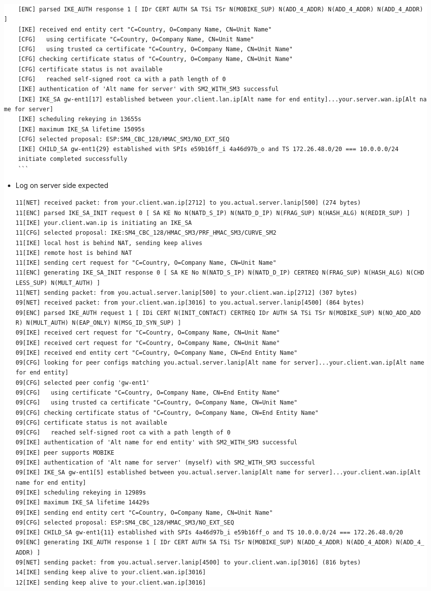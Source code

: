         [ENC] parsed IKE_AUTH response 1 [ IDr CERT AUTH SA TSi TSr N(MOBIKE_SUP) N(ADD_4_ADDR) N(ADD_4_ADDR) N(ADD_4_ADDR) ]
        [IKE] received end entity cert "C=Country, O=Company Name, CN=Unit Name"
        [CFG]   using certificate "C=Country, O=Company Name, CN=Unit Name"
        [CFG]   using trusted ca certificate "C=Country, O=Company Name, CN=Unit Name"
        [CFG] checking certificate status of "C=Country, O=Company Name, CN=Unit Name"
        [CFG] certificate status is not available
        [CFG]   reached self-signed root ca with a path length of 0
        [IKE] authentication of 'Alt name for server' with SM2_WITH_SM3 successful
        [IKE] IKE_SA gw-ent1[17] established between your.client.lan.ip[Alt name for end entity]...your.server.wan.ip[Alt name for server]
        [IKE] scheduling rekeying in 13655s
        [IKE] maximum IKE_SA lifetime 15095s
        [CFG] selected proposal: ESP:SM4_CBC_128/HMAC_SM3/NO_EXT_SEQ
        [IKE] CHILD_SA gw-ent1{29} established with SPIs e59b16ff_i 4a46d97b_o and TS 172.26.48.0/20 === 10.0.0.0/24
        initiate completed successfully
        ```
   - Log on server side expected
        ```
        11[NET] received packet: from your.client.wan.ip[2712] to you.actual.server.lanip[500] (274 bytes)
        11[ENC] parsed IKE_SA_INIT request 0 [ SA KE No N(NATD_S_IP) N(NATD_D_IP) N(FRAG_SUP) N(HASH_ALG) N(REDIR_SUP) ]
        11[IKE] your.client.wan.ip is initiating an IKE_SA
        11[CFG] selected proposal: IKE:SM4_CBC_128/HMAC_SM3/PRF_HMAC_SM3/CURVE_SM2
        11[IKE] local host is behind NAT, sending keep alives
        11[IKE] remote host is behind NAT
        11[IKE] sending cert request for "C=Country, O=Company Name, CN=Unit Name"
        11[ENC] generating IKE_SA_INIT response 0 [ SA KE No N(NATD_S_IP) N(NATD_D_IP) CERTREQ N(FRAG_SUP) N(HASH_ALG) N(CHDLESS_SUP) N(MULT_AUTH) ]
        11[NET] sending packet: from you.actual.server.lanip[500] to your.client.wan.ip[2712] (307 bytes)
        09[NET] received packet: from your.client.wan.ip[3016] to you.actual.server.lanip[4500] (864 bytes)
        09[ENC] parsed IKE_AUTH request 1 [ IDi CERT N(INIT_CONTACT) CERTREQ IDr AUTH SA TSi TSr N(MOBIKE_SUP) N(NO_ADD_ADDR) N(MULT_AUTH) N(EAP_ONLY) N(MSG_ID_SYN_SUP) ]
        09[IKE] received cert request for "C=Country, O=Company Name, CN=Unit Name"
        09[IKE] received cert request for "C=Country, O=Company Name, CN=Unit Name"
        09[IKE] received end entity cert "C=Country, O=Company Name, CN=End Entity Name"
        09[CFG] looking for peer configs matching you.actual.server.lanip[Alt name for server]...your.client.wan.ip[Alt name for end entity]
        09[CFG] selected peer config 'gw-ent1'
        09[CFG]   using certificate "C=Country, O=Company Name, CN=End Entity Name"
        09[CFG]   using trusted ca certificate "C=Country, O=Company Name, CN=Unit Name"
        09[CFG] checking certificate status of "C=Country, O=Company Name, CN=End Entity Name"
        09[CFG] certificate status is not available
        09[CFG]   reached self-signed root ca with a path length of 0
        09[IKE] authentication of 'Alt name for end entity' with SM2_WITH_SM3 successful
        09[IKE] peer supports MOBIKE
        09[IKE] authentication of 'Alt name for server' (myself) with SM2_WITH_SM3 successful
        09[IKE] IKE_SA gw-ent1[5] established between you.actual.server.lanip[Alt name for server]...your.client.wan.ip[Alt name for end entity]
        09[IKE] scheduling rekeying in 12989s
        09[IKE] maximum IKE_SA lifetime 14429s
        09[IKE] sending end entity cert "C=Country, O=Company Name, CN=Unit Name"
        09[CFG] selected proposal: ESP:SM4_CBC_128/HMAC_SM3/NO_EXT_SEQ
        09[IKE] CHILD_SA gw-ent1{11} established with SPIs 4a46d97b_i e59b16ff_o and TS 10.0.0.0/24 === 172.26.48.0/20
        09[ENC] generating IKE_AUTH response 1 [ IDr CERT AUTH SA TSi TSr N(MOBIKE_SUP) N(ADD_4_ADDR) N(ADD_4_ADDR) N(ADD_4_ADDR) ]
        09[NET] sending packet: from you.actual.server.lanip[4500] to your.client.wan.ip[3016] (816 bytes)
        14[IKE] sending keep alive to your.client.wan.ip[3016]
        12[IKE] sending keep alive to your.client.wan.ip[3016]
        ```
